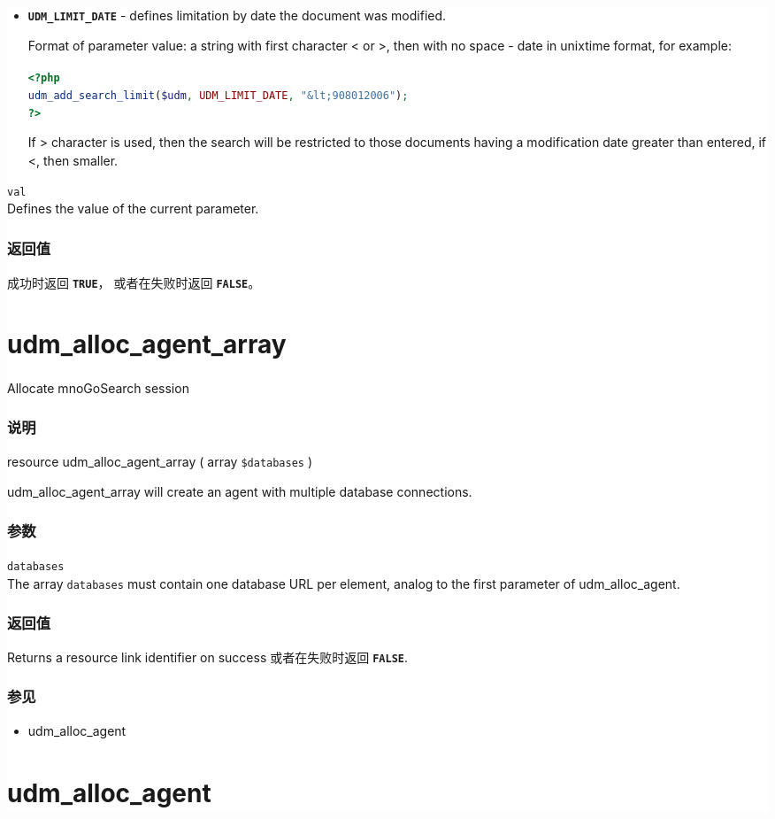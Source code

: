 -   **`UDM_LIMIT_DATE`** - defines limitation by date the document was
    modified.

    Format of parameter value: a string with first character \< or \>,
    then with no space - date in unixtime format, for example:

    ``` php
    <?php
    udm_add_search_limit($udm, UDM_LIMIT_DATE, "&lt;908012006");
    ?>
    ```

    If \> character is used, then the search will be restricted to those
    documents having a modification date greater than entered, if \<,
    then smaller.

`val`  
Defines the value of the current parameter.

### 返回值

成功时返回 **`TRUE`**， 或者在失败时返回 **`FALSE`**。

udm\_alloc\_agent\_array
========================

Allocate mnoGoSearch session

### 说明

<span class="type">resource</span> <span
class="methodname">udm\_alloc\_agent\_array</span> ( <span
class="methodparam"><span class="type">array</span> `$databases`</span>
)

<span class="function">udm\_alloc\_agent\_array</span> will create an
agent with multiple database connections.

### 参数

`databases`  
The array `databases` must contain one database URL per element, analog
to the first parameter of <span
class="function">udm\_alloc\_agent</span>.

### 返回值

Returns a resource link identifier on success 或者在失败时返回
**`FALSE`**.

### 参见

-   <span class="function">udm\_alloc\_agent</span>

udm\_alloc\_agent
=================
